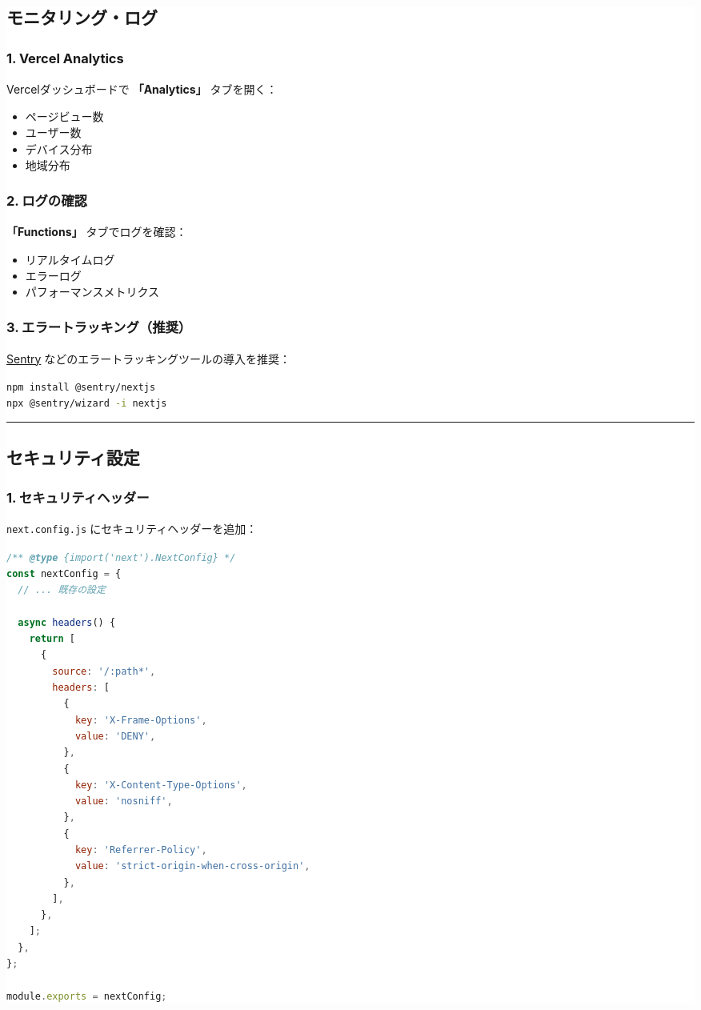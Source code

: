 
## モニタリング・ログ

### 1. Vercel Analytics

Vercelダッシュボードで **「Analytics」** タブを開く：
- ページビュー数
- ユーザー数
- デバイス分布
- 地域分布

### 2. ログの確認

**「Functions」** タブでログを確認：
- リアルタイムログ
- エラーログ
- パフォーマンスメトリクス

### 3. エラートラッキング（推奨）

[Sentry](https://sentry.io/) などのエラートラッキングツールの導入を推奨：

```bash
npm install @sentry/nextjs
npx @sentry/wizard -i nextjs
```

---

## セキュリティ設定

### 1. セキュリティヘッダー

`next.config.js` にセキュリティヘッダーを追加：

```javascript
/** @type {import('next').NextConfig} */
const nextConfig = {
  // ... 既存の設定

  async headers() {
    return [
      {
        source: '/:path*',
        headers: [
          {
            key: 'X-Frame-Options',
            value: 'DENY',
          },
          {
            key: 'X-Content-Type-Options',
            value: 'nosniff',
          },
          {
            key: 'Referrer-Policy',
            value: 'strict-origin-when-cross-origin',
          },
        ],
      },
    ];
  },
};

module.exports = nextConfig;
```